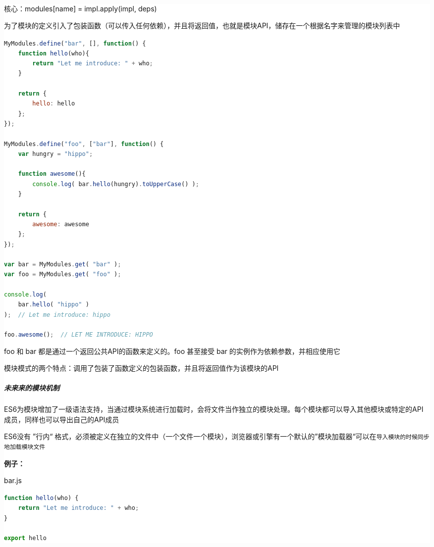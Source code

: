 核心：modules[name] = impl.apply(impl, deps)

为了模块的定义引入了包装函数（可以传入任何依赖），并且将返回值，也就是模块API，储存在一个根据名字来管理的模块列表中

```javascript
MyModules.define("bar", [], function() {
	function hello(who){
		return "Let me introduce: " + who;
	}
	
	return {
		hello: hello
	};
});

MyModules.define("foo", ["bar"], function() {
	var hungry = "hippo";

	function awesome(){
		console.log( bar.hello(hungry).toUpperCase() );
	}
	
	return {
		awesome: awesome
	};
});

var bar = MyModules.get( "bar" );
var foo = MyModules.get( "foo" );

console.log(
	bar.hello( "hippo" )
);	// Let me introduce: hippo

foo.awesome();	// LET ME INTRODUCE: HIPPO
```

foo 和 bar 都是通过一个返回公共API的函数来定义的。foo 甚至接受 bar 的实例作为依赖参数，并相应使用它

模块模式的两个特点：调用了包装了函数定义的包装函数，并且将返回值作为该模块的API

##### 未来来的模块机制

ES6为模块增加了一级语法支持，当通过模块系统进行加载时，会将文件当作独立的模块处理。每个模块都可以导入其他模块或特定的API成员，同样也可以导出自己的API成员

ES6没有 ”行内“ 格式，必须被定义在独立的文件中（一个文件一个模块），浏览器或引擎有一个默认的”模块加载器“可以在`导入模块的时候同步地加载模块文件`

**例子：**

bar.js

```javascript
function hello(who) {
	return "Let me introduce: " + who;
}

export hello
```
